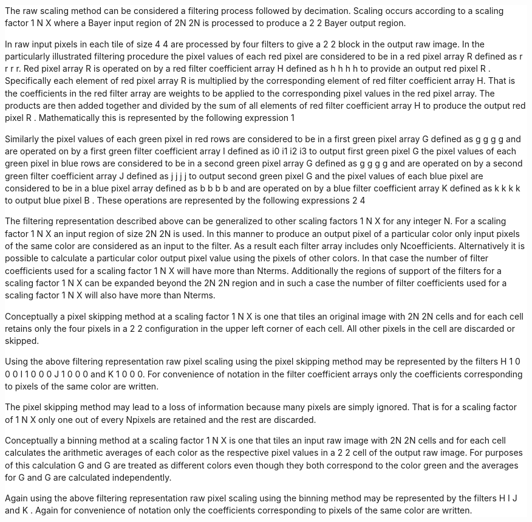 The raw scaling method can be considered a filtering process followed by decimation. Scaling occurs according to a scaling factor 1 N X where a Bayer input region of 2N 2N is processed to produce a 2 2 Bayer output region.

In raw input pixels in each tile of size 4 4 are processed by four filters to give a 2 2 block in the output raw image. In the particularly illustrated filtering procedure the pixel values of each red pixel are considered to be in a red pixel array R defined as r r r r. Red pixel array R is operated on by a red filter coefficient array H defined as h h h h to provide an output red pixel R . Specifically each element of red pixel array R is multiplied by the corresponding element of red filter coefficient array H. That is the coefficients in the red filter array are weights to be applied to the corresponding pixel values in the red pixel array. The products are then added together and divided by the sum of all elements of red filter coefficient array H to produce the output red pixel R . Mathematically this is represented by the following expression 1 

Similarly the pixel values of each green pixel in red rows are considered to be in a first green pixel array G defined as g g g g and are operated on by a first green filter coefficient array I defined as i0 i1 i2 i3 to output first green pixel G the pixel values of each green pixel in blue rows are considered to be in a second green pixel array G defined as g g g g and are operated on by a second green filter coefficient array J defined as j j j j to output second green pixel G and the pixel values of each blue pixel are considered to be in a blue pixel array defined as b b b b and are operated on by a blue filter coefficient array K defined as k k k k to output blue pixel B . These operations are represented by the following expressions 2 4 

The filtering representation described above can be generalized to other scaling factors 1 N X for any integer N. For a scaling factor 1 N X an input region of size 2N 2N is used. In this manner to produce an output pixel of a particular color only input pixels of the same color are considered as an input to the filter. As a result each filter array includes only Ncoefficients. Alternatively it is possible to calculate a particular color output pixel value using the pixels of other colors. In that case the number of filter coefficients used for a scaling factor 1 N X will have more than Nterms. Additionally the regions of support of the filters for a scaling factor 1 N X can be expanded beyond the 2N 2N region and in such a case the number of filter coefficients used for a scaling factor 1 N X will also have more than Nterms.

Conceptually a pixel skipping method at a scaling factor 1 N X is one that tiles an original image with 2N 2N cells and for each cell retains only the four pixels in a 2 2 configuration in the upper left corner of each cell. All other pixels in the cell are discarded or skipped.

Using the above filtering representation raw pixel scaling using the pixel skipping method may be represented by the filters H 1 0 0 0 I 1 0 0 0 J 1 0 0 0 and K 1 0 0 0. For convenience of notation in the filter coefficient arrays only the coefficients corresponding to pixels of the same color are written.

The pixel skipping method may lead to a loss of information because many pixels are simply ignored. That is for a scaling factor of 1 N X only one out of every Npixels are retained and the rest are discarded.

Conceptually a binning method at a scaling factor 1 N X is one that tiles an input raw image with 2N 2N cells and for each cell calculates the arithmetic averages of each color as the respective pixel values in a 2 2 cell of the output raw image. For purposes of this calculation G and G are treated as different colors even though they both correspond to the color green and the averages for G and G are calculated independently.

Again using the above filtering representation raw pixel scaling using the binning method may be represented by the filters H I J and K . Again for convenience of notation only the coefficients corresponding to pixels of the same color are written.
